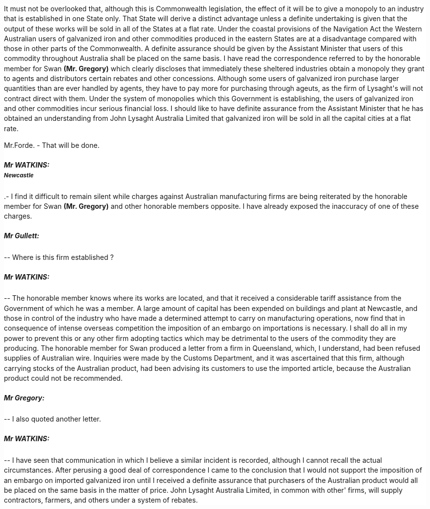 It must not be overlooked that, although this is Commonwealth legislation, the effect of it will be to give a  monopoly to an industry that is established in one State only. That State will derive a distinct advantage unless a definite undertaking is given that the output of these works will be sold in all of the States at a flat rate. Under the coastal provisions of the Navigation Act the Western Australian users of galvanized iron and other commodities produced in the eastern States are at a disadvantage compared with those in other parts of the Commonwealth. A definite assurance should be given by the Assistant Minister that users of this commodity throughout Australia shall be placed on the same basis. I have read the correspondence referred to by the honorable member for Swan  **(Mr. Gregory)**  which clearly discloses that immediately these sheltered industries obtain a monopoly they grant to agents and distributors certain rebates and other concessions. Although some users of galvanized iron purchase larger quantities than are ever handled by agents, they have to pay more for purchasing through ageuts, as the firm of Lysaght's will not contract direct with them. Under the system of monopolies which this Government is establishing, the users of galvanized iron and other commodities incur serious financial loss. I should like to have definite assurance from the Assistant Minister that he has obtained an understanding from John Lysaght Australia Limited that galvanized iron will be sold in all the capital cities at a flat rate. 

Mr.Forde.  -  That will be done. 

##### Mr WATKINS:<br><small class="text-muted">Newcastle</small>

.- I find it difficult to remain silent while charges against Australian manufacturing firms are being reiterated by the honorable member for Swan  **(Mr. Gregory)**  and other honorable members opposite. I have already exposed the inaccuracy of one of these charges. 

##### Mr Gullett:

--  Where is this firm established ? 

##### Mr WATKINS:

-- The honorable member knows where its works are located, and that it received a considerable tariff assistance from the Government of which he was a member. A large amount of capital has been expended on buildings and plant at Newcastle, and those in control of the industry who have made a determined attempt to carry on manufacturing operations, now find that in consequence of intense overseas competition the imposition of an embargo on importations is necessary. I shall do all in my power to prevent this or any other firm adopting tactics which may be detrimental to the users of the commodity they are producing. The honorable member for Swan produced a letter from a firm in Queensland, which, I understand, had been refused supplies of Australian wire. Inquiries were made by the Customs Department, and it was ascertained that this firm, although carrying stocks of the Australian product, had been advising its customers to use the imported article, because the Australian product could not be recommended. 

##### Mr Gregory:

--  I also quoted another letter. 

##### Mr WATKINS:

-- I have seen that communication in which I believe a similar incident is recorded, although I cannot recall the actual circumstances. After perusing a good deal of correspondence I came to the conclusion that I would not support the imposition of an embargo on imported galvanized iron until I received a definite assurance that purchasers of the Australian product would all be placed on the same basis in the matter of price. John Lysaght Australia Limited, in common with other' firms, will supply contractors, farmers, and others under a system of rebates. 
